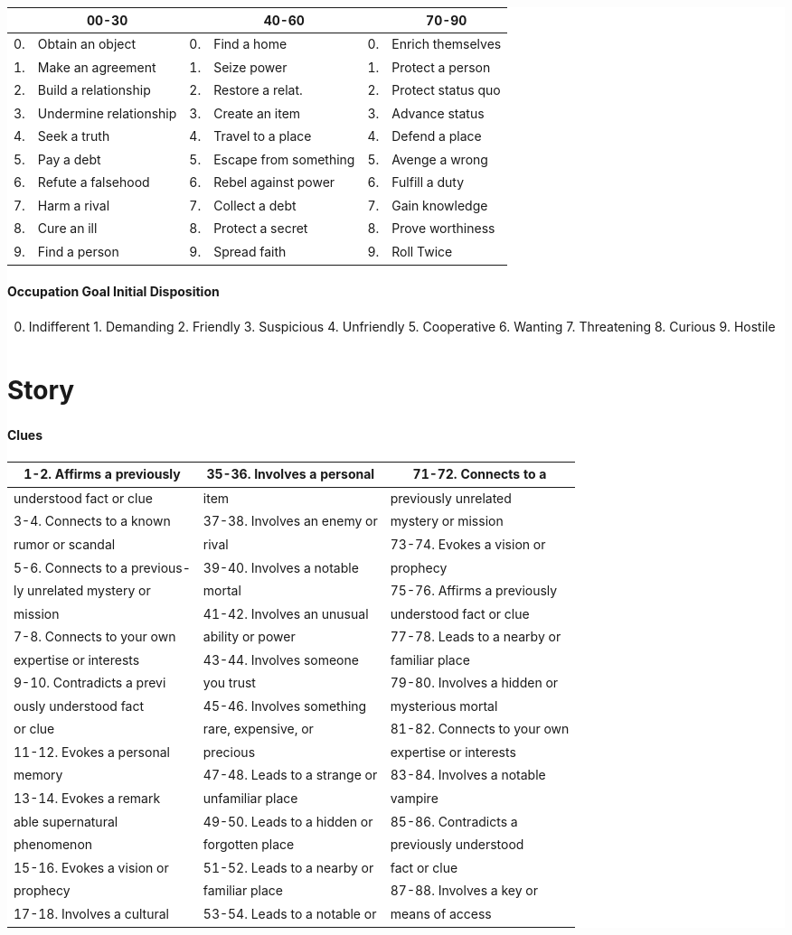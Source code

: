 |    | 00\-30                 |    | 40\-60                |    | 70\-90             |
|----|------------------------|----|-----------------------|----|--------------------|
| 0. | Obtain an object       | 0. | Find a home           | 0. | Enrich themselves  |
| 1. | Make an agreement      | 1. | Seize power           | 1. | Protect a person   |
| 2. | Build a relationship   | 2. | Restore a relat.      | 2. | Protect status quo |
| 3. | Undermine relationship | 3. | Create an item        | 3. | Advance status     |
| 4. | Seek a truth           | 4. | Travel to a place     | 4. | Defend a place     |
| 5. | Pay a debt             | 5. | Escape from something | 5. | Avenge a wrong     |
| 6. | Refute a falsehood     | 6. | Rebel against power   | 6. | Fulfill a duty     |
| 7. | Harm a rival           | 7. | Collect a debt        | 7. | Gain knowledge     |
| 8. | Cure an ill            | 8. | Protect a secret      | 8. | Prove worthiness   |
| 9. | Find a person          | 9. | Spread faith          | 9. | Roll Twice         |

#### Occupation Goal Initial Disposition

0. Indifferent 1. Demanding 2. Friendly 3. Suspicious 4. Unfriendly 5. Cooperative 6. Wanting 7. Threatening 8. Curious 9. Hostile

# Story

#### Clues

| 1\-2. Affirms a previously     | 35\-36. Involves a personal   | 71\-72. Connects to a         |
|--------------------------------|-------------------------------|-------------------------------|
| understood fact or clue        | item                          | previously unrelated          |
| 3\-4. Connects to a known      | 37\-38. Involves an enemy or  | mystery or mission            |
| rumor or scandal               | rival                         | 73\-74. Evokes a vision or    |
| 5\-6. Connects to a previous\- | 39\-40. Involves a notable    | prophecy                      |
| ly unrelated mystery or        | mortal                        | 75\-76. Affirms a previously  |
| mission                        | 41\-42. Involves an unusual   | understood fact or clue       |
| 7\-8. Connects to your own     | ability or power              | 77\-78. Leads to a nearby or  |
| expertise or interests         | 43\-44. Involves someone      | familiar place                |
| 9\-10. Contradicts a previ                                | you trust                     | 79\-80. Involves a hidden or  |
| ously understood fact          | 45\-46. Involves something    | mysterious mortal             |
| or clue                        | rare, expensive, or           | 81\-82. Connects to your own  |
| 11\-12. Evokes a personal      | precious                      | expertise or interests        |
| memory                         | 47\-48. Leads to a strange or | 83\-84. Involves a notable    |
| 13\-14. Evokes a remark                                | unfamiliar place              | vampire                       |
| able supernatural              | 49\-50. Leads to a hidden or  | 85\-86. Contradicts a         |
| phenomenon                     | forgotten place               | previously understood         |
| 15\-16. Evokes a vision or     | 51\-52. Leads to a nearby or  | fact or clue                  |
| prophecy                       | familiar place                | 87\-88. Involves a key or     |
| 17\-18. Involves a cultural    | 53\-54. Leads to a notable or | means of access               |